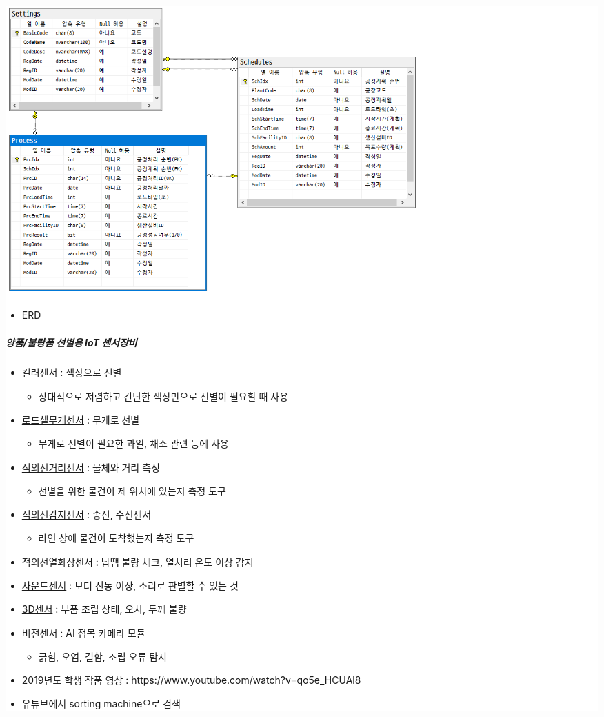 <img src="../image/mp0002.png" width="600">

- ERD

##### 양품/불량품 선별용 IoT 센서장비
- [컬러센서](https://www.devicemart.co.kr/goods/view?no=1066926) : 색상으로 선별
    - 상대적으로 저렴하고 간단한 색상만으로 선별이 필요할 때 사용
- [로드셀무게센서](https://www.devicemart.co.kr/goods/view?no=12146929) : 무게로 선별
    - 무게로 선별이 필요한 과일, 채소 관련 등에 사용
- [적외선거리센서](https://www.devicemart.co.kr/goods/view?no=1341808) : 물체와 거리 측정
    - 선별을 위한 물건이 제 위치에 있는지 측정 도구
- [적외선감지센서](https://www.devicemart.co.kr/goods/view?no=1310703) : 송신, 수신센서
    - 라인 상에 물건이 도착했는지 측정 도구
- [적외선열화상센서](https://www.devicemart.co.kr/goods/view?no=12382843) : 납땜 불량 체크, 열처리 온도 이상 감지
- [사운드센서](https://www.devicemart.co.kr/goods/view?no=38340) : 모터 진동 이상, 소리로 판별할 수 있는 것
- [3D센서](https://www.devicemart.co.kr/goods/view?no=14930970) : 부품 조립 상태, 오차, 두께 불량
- [비전센서](https://www.devicemart.co.kr/goods/view?no=15548729) : AI 접목 카메라 모듈
    - 긁힘, 오염, 결함, 조립 오류 탐지

- 2019년도 학생 작품 영상 : https://www.youtube.com/watch?v=qo5e_HCUAl8
- 유튜브에서 sorting machine으로 검색
